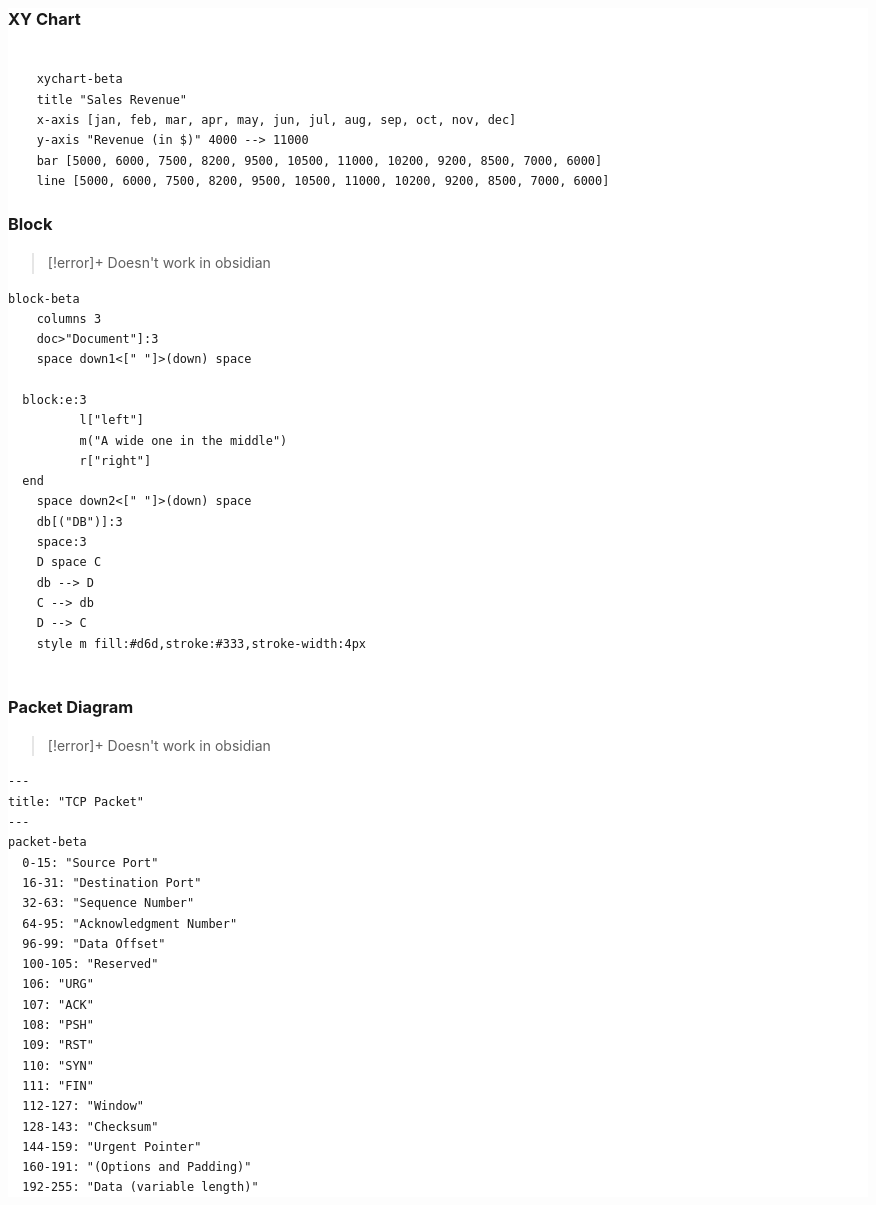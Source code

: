 ### XY Chart
```mermaid

    xychart-beta
    title "Sales Revenue"
    x-axis [jan, feb, mar, apr, may, jun, jul, aug, sep, oct, nov, dec]
    y-axis "Revenue (in $)" 4000 --> 11000
    bar [5000, 6000, 7500, 8200, 9500, 10500, 11000, 10200, 9200, 8500, 7000, 6000]
    line [5000, 6000, 7500, 8200, 9500, 10500, 11000, 10200, 9200, 8500, 7000, 6000]
```

### Block
>[!error]+
>Doesn't work in obsidian

```mermaid
block-beta
    columns 3
    doc>"Document"]:3
    space down1<[" "]>(down) space

  block:e:3
          l["left"]
          m("A wide one in the middle")
          r["right"]
  end
    space down2<[" "]>(down) space
    db[("DB")]:3
    space:3
    D space C
    db --> D
    C --> db
    D --> C
    style m fill:#d6d,stroke:#333,stroke-width:4px
    
```

### Packet Diagram
>[!error]+
>Doesn't work in obsidian

```mermaid
---
title: "TCP Packet"
---
packet-beta
  0-15: "Source Port"
  16-31: "Destination Port"
  32-63: "Sequence Number"
  64-95: "Acknowledgment Number"
  96-99: "Data Offset"
  100-105: "Reserved"
  106: "URG"
  107: "ACK"
  108: "PSH"
  109: "RST"
  110: "SYN"
  111: "FIN"
  112-127: "Window"
  128-143: "Checksum"
  144-159: "Urgent Pointer"
  160-191: "(Options and Padding)"
  192-255: "Data (variable length)"
```


[^1]: This is the referenced text.
[^2]: Add 2 spaces at the start of each new line.
[^2]: Add 2 spaces at the start of each new line.
[^note]: Named footnotes still appear as numbers, but can make it easier to identify and link references.